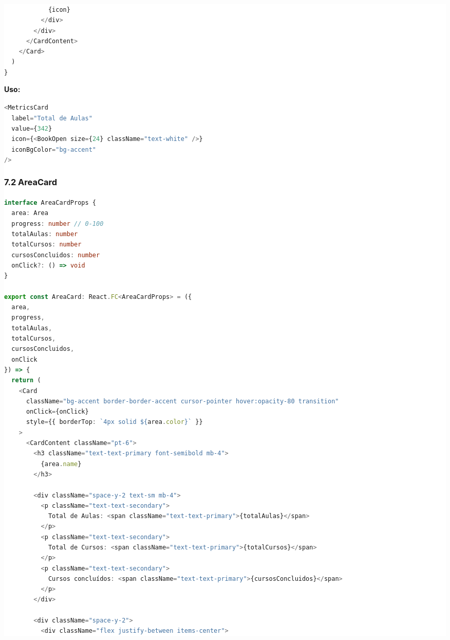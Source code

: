 ```typescript
            {icon}
          </div>
        </div>
      </CardContent>
    </Card>
  )
}
```

**Uso:**

```typescript
<MetricsCard
  label="Total de Aulas"
  value={342}
  icon={<BookOpen size={24} className="text-white" />}
  iconBgColor="bg-accent"
/>
```

### 7.2 AreaCard

```typescript
interface AreaCardProps {
  area: Area
  progress: number // 0-100
  totalAulas: number
  totalCursos: number
  cursosConcluidos: number
  onClick?: () => void
}

export const AreaCard: React.FC<AreaCardProps> = ({
  area,
  progress,
  totalAulas,
  totalCursos,
  cursosConcluidos,
  onClick
}) => {
  return (
    <Card
      className="bg-accent border-border-accent cursor-pointer hover:opacity-80 transition"
      onClick={onClick}
      style={{ borderTop: `4px solid ${area.color}` }}
    >
      <CardContent className="pt-6">
        <h3 className="text-text-primary font-semibold mb-4">
          {area.name}
        </h3>
        
        <div className="space-y-2 text-sm mb-4">
          <p className="text-text-secondary">
            Total de Aulas: <span className="text-text-primary">{totalAulas}</span>
          </p>
          <p className="text-text-secondary">
            Total de Cursos: <span className="text-text-primary">{totalCursos}</span>
          </p>
          <p className="text-text-secondary">
            Cursos concluídos: <span className="text-text-primary">{cursosConcluidos}</span>
          </p>
        </div>

        <div className="space-y-2">
          <div className="flex justify-between items-center">
```